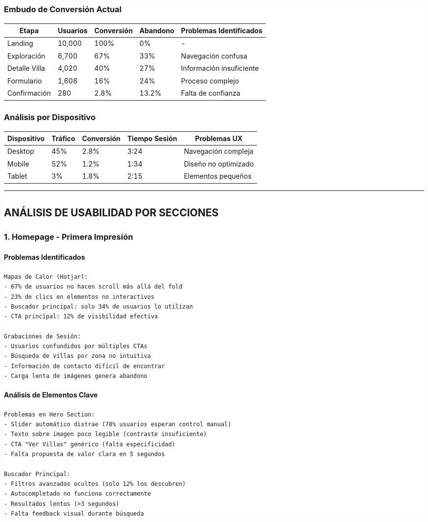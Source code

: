 ### Embudo de Conversión Actual
| Etapa | Usuarios | Conversión | Abandono | Problemas Identificados |
|-------|----------|------------|----------|------------------------|
| Landing | 10,000 | 100% | 0% | - |
| Exploración | 6,700 | 67% | 33% | Navegación confusa |
| Detalle Villa | 4,020 | 40% | 27% | Información insuficiente |
| Formulario | 1,608 | 16% | 24% | Proceso complejo |
| Confirmación | 280 | 2.8% | 13.2% | Falta de confianza |

### Análisis por Dispositivo
| Dispositivo | Tráfico | Conversión | Tiempo Sesión | Problemas UX |
|-------------|---------|------------|---------------|--------------|
| Desktop | 45% | 2.8% | 3:24 | Navegación compleja |
| Mobile | 52% | 1.2% | 1:34 | Diseño no optimizado |
| Tablet | 3% | 1.8% | 2:15 | Elementos pequeños |

---

## ANÁLISIS DE USABILIDAD POR SECCIONES

### 1. Homepage - Primera Impresión

#### Problemas Identificados
```
Mapas de Calor (Hotjar):
- 67% de usuarios no hacen scroll más allá del fold
- 23% de clics en elementos no interactivos
- Buscador principal: solo 34% de usuarios lo utilizan
- CTA principal: 12% de visibilidad efectiva

Grabaciones de Sesión:
- Usuarios confundidos por múltiples CTAs
- Búsqueda de villas por zona no intuitiva
- Información de contacto difícil de encontrar
- Carga lenta de imágenes genera abandono
```

#### Análisis de Elementos Clave
```html
Problemas en Hero Section:
- Slider automático distrae (78% usuarios esperan control manual)
- Texto sobre imagen poco legible (contraste insuficiente)
- CTA "Ver Villas" genérico (falta especificidad)
- Falta propuesta de valor clara en 5 segundos

Buscador Principal:
- Filtros avanzados ocultos (solo 12% los descubren)
- Autocompletado no funciona correctamente
- Resultados lentos (>3 segundos)
- Falta feedback visual durante búsqueda
```

